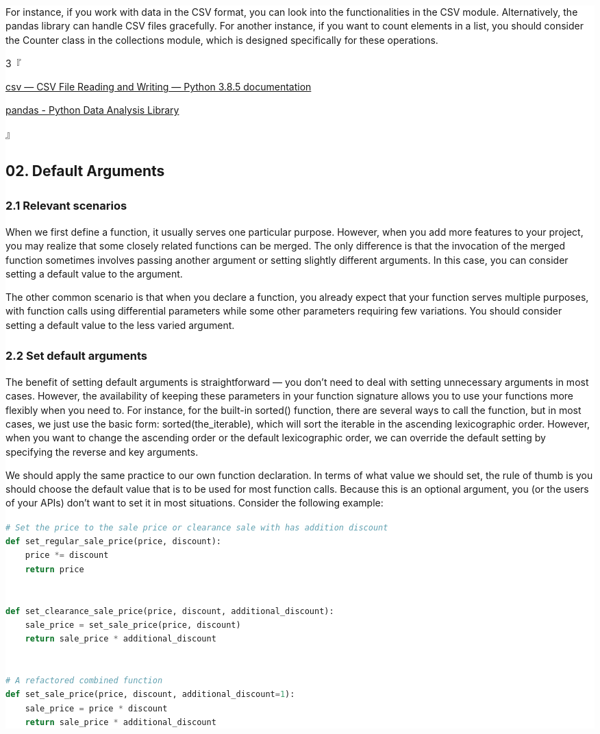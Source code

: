 For instance, if you work with data in the CSV format, you can look into the functionalities in the CSV module. Alternatively, the pandas library can handle CSV files gracefully. For another instance, if you want to count elements in a list, you should consider the Counter class in the collections module, which is designed specifically for these operations.

3『

[csv — CSV File Reading and Writing — Python 3.8.5 documentation](https://docs.python.org/3/library/csv.html)

[pandas - Python Data Analysis Library](https://pandas.pydata.org/)

』

## 02. Default Arguments

### 2.1 Relevant scenarios

When we first define a function, it usually serves one particular purpose. However, when you add more features to your project, you may realize that some closely related functions can be merged. The only difference is that the invocation of the merged function sometimes involves passing another argument or setting slightly different arguments. In this case, you can consider setting a default value to the argument.

The other common scenario is that when you declare a function, you already expect that your function serves multiple purposes, with function calls using differential parameters while some other parameters requiring few variations. You should consider setting a default value to the less varied argument.

### 2.2 Set default arguments

The benefit of setting default arguments is straightforward — you don’t need to deal with setting unnecessary arguments in most cases. However, the availability of keeping these parameters in your function signature allows you to use your functions more flexibly when you need to. For instance, for the built-in sorted() function, there are several ways to call the function, but in most cases, we just use the basic form: sorted(the\_iterable), which will sort the iterable in the ascending lexicographic order. However, when you want to change the ascending order or the default lexicographic order, we can override the default setting by specifying the reverse and key arguments.

We should apply the same practice to our own function declaration. In terms of what value we should set, the rule of thumb is you should choose the default value that is to be used for most function calls. Because this is an optional argument, you (or the users of your APIs) don’t want to set it in most situations. Consider the following example:

```py
# Set the price to the sale price or clearance sale with has addition discount
def set_regular_sale_price(price, discount):
    price *= discount
    return price


def set_clearance_sale_price(price, discount, additional_discount):
    sale_price = set_sale_price(price, discount)
    return sale_price * additional_discount


# A refactored combined function
def set_sale_price(price, discount, additional_discount=1):
    sale_price = price * discount
    return sale_price * additional_discount
```
